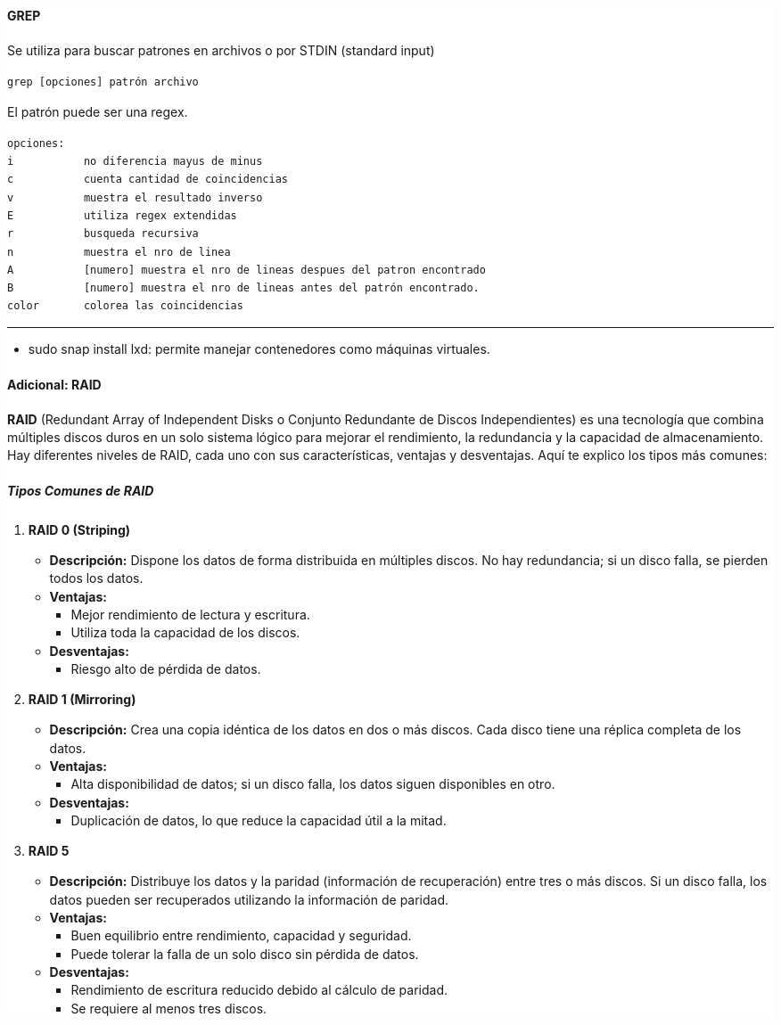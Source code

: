 
#### GREP

Se utiliza para buscar patrones en archivos o por STDIN (standard input)

	grep [opciones] patrón archivo

El patrón puede ser una regex.

```
opciones:
i 			no diferencia mayus de minus
c 			cuenta cantidad de coincidencias
v 			muestra el resultado inverso
E 			utiliza regex extendidas
r 			busqueda recursiva
n 			muestra el nro de linea
A 			[numero] muestra el nro de lineas despues del patron encontrado
B 			[numero] muestra el nro de lineas antes del patrón encontrado.
color  		colorea las coincidencias
```

------------

* sudo snap install lxd: permite manejar contenedores como máquinas virtuales.

#### Adicional: RAID

**RAID** (Redundant Array of Independent Disks o Conjunto Redundante de Discos Independientes) es una tecnología que combina múltiples discos duros en un solo sistema lógico para mejorar el rendimiento, la redundancia y la capacidad de almacenamiento. Hay diferentes niveles de RAID, cada uno con sus características, ventajas y desventajas. Aquí te explico los tipos más comunes:

##### Tipos Comunes de RAID

1. **RAID 0 (Striping)**
   - **Descripción:** Dispone los datos de forma distribuida en múltiples discos. No hay redundancia; si un disco falla, se pierden todos los datos.
   - **Ventajas:** 
     - Mejor rendimiento de lectura y escritura.
     - Utiliza toda la capacidad de los discos.
   - **Desventajas:** 
     - Riesgo alto de pérdida de datos.

2. **RAID 1 (Mirroring)**
   - **Descripción:** Crea una copia idéntica de los datos en dos o más discos. Cada disco tiene una réplica completa de los datos.
   - **Ventajas:** 
     - Alta disponibilidad de datos; si un disco falla, los datos siguen disponibles en otro.
   - **Desventajas:** 
     - Duplicación de datos, lo que reduce la capacidad útil a la mitad.

3. **RAID 5**
   - **Descripción:** Distribuye los datos y la paridad (información de recuperación) entre tres o más discos. Si un disco falla, los datos pueden ser recuperados utilizando la información de paridad.
   - **Ventajas:** 
     - Buen equilibrio entre rendimiento, capacidad y seguridad.
     - Puede tolerar la falla de un solo disco sin pérdida de datos.
   - **Desventajas:** 
     - Rendimiento de escritura reducido debido al cálculo de paridad.
     - Se requiere al menos tres discos.
